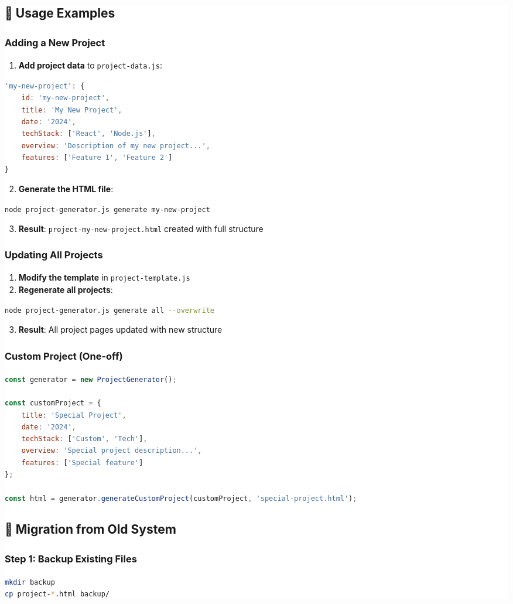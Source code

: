 ## 🚀 Usage Examples

### Adding a New Project

1. **Add project data** to `project-data.js`:
```javascript
'my-new-project': {
    id: 'my-new-project',
    title: 'My New Project',
    date: '2024',
    techStack: ['React', 'Node.js'],
    overview: 'Description of my new project...',
    features: ['Feature 1', 'Feature 2']
}
```

2. **Generate the HTML file**:
```bash
node project-generator.js generate my-new-project
```

3. **Result**: `project-my-new-project.html` created with full structure

### Updating All Projects

1. **Modify the template** in `project-template.js`
2. **Regenerate all projects**:
```bash
node project-generator.js generate all --overwrite
```

3. **Result**: All project pages updated with new structure

### Custom Project (One-off)

```javascript
const generator = new ProjectGenerator();

const customProject = {
    title: 'Special Project',
    date: '2024',
    techStack: ['Custom', 'Tech'],
    overview: 'Special project description...',
    features: ['Special feature']
};

const html = generator.generateCustomProject(customProject, 'special-project.html');
```

## 🔄 Migration from Old System

### Step 1: Backup Existing Files
```bash
mkdir backup
cp project-*.html backup/
```
